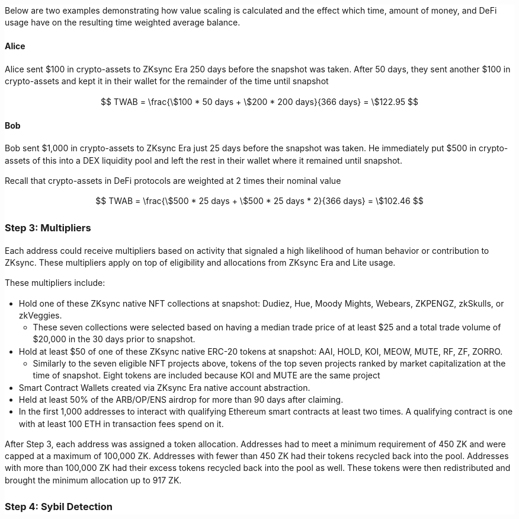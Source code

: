 Below are two examples demonstrating how value scaling is calculated and the effect which time, amount of money, and DeFi usage have on the resulting time weighted average balance.

#### **Alice**

Alice sent $100 in crypto-assets to ZKsync Era 250 days before the snapshot was taken. After 50 days, they sent another $100 in crypto-assets and kept it in their wallet for the remainder of the time until snapshot

$$
TWAB = \frac{\$100 * 50 days + \$200 * 200 days}{366 days} = \$122.95
$$

#### **Bob**

Bob sent $1,000 in crypto-assets to ZKsync Era just 25 days before the snapshot was taken. He immediately put $500 in crypto-assets of this into a DEX liquidity pool and left the rest in their wallet where it remained until snapshot.

Recall that crypto-assets in DeFi protocols are weighted at 2 times their nominal value

$$
TWAB = \frac{\$500 * 25 days + \$500 * 25 days * 2}{366 days} = \$102.46
$$

### Step 3: Multipliers

Each address could receive multipliers based on activity that signaled a high likelihood of human behavior or contribution to ZKsync. These multipliers apply on top of eligibility and allocations from ZKsync Era and Lite usage.

These multipliers include:

* Hold one of these ZKsync native NFT collections at snapshot: Dudiez, Hue, Moody Mights, Webears, ZKPENGZ, zkSkulls, or zkVeggies.
  * These seven collections were selected based on having a median trade price of at least $25 and a total trade volume of $20,000 in the 30 days prior to snapshot.
* Hold at least $50 of one of these ZKsync native ERC-20 tokens at snapshot: AAI, HOLD, KOI, MEOW, MUTE, RF, ZF, ZORRO.
  * Similarly to the seven eligible NFT projects above, tokens of the top seven projects ranked by market capitalization at the time of snapshot. Eight tokens are included because KOI and MUTE are the same project
* Smart Contract Wallets created via ZKsync Era native account abstraction.
* Held at least 50% of the ARB/OP/ENS airdrop for more than 90 days after claiming.
* In the first 1,000 addresses to interact with qualifying Ethereum smart contracts at least two times. A qualifying contract is one with at least 100 ETH in transaction fees spend on it.

After Step 3, each address was assigned a token allocation. Addresses had to meet a minimum requirement of 450 ZK and were capped at a maximum of 100,000 ZK. Addresses with fewer than 450 ZK had their tokens recycled back into the pool. Addresses with more than 100,000 ZK had their excess tokens recycled back into the pool as well. These tokens were then redistributed and brought the minimum allocation up to 917 ZK.

### Step 4: Sybil Detection
